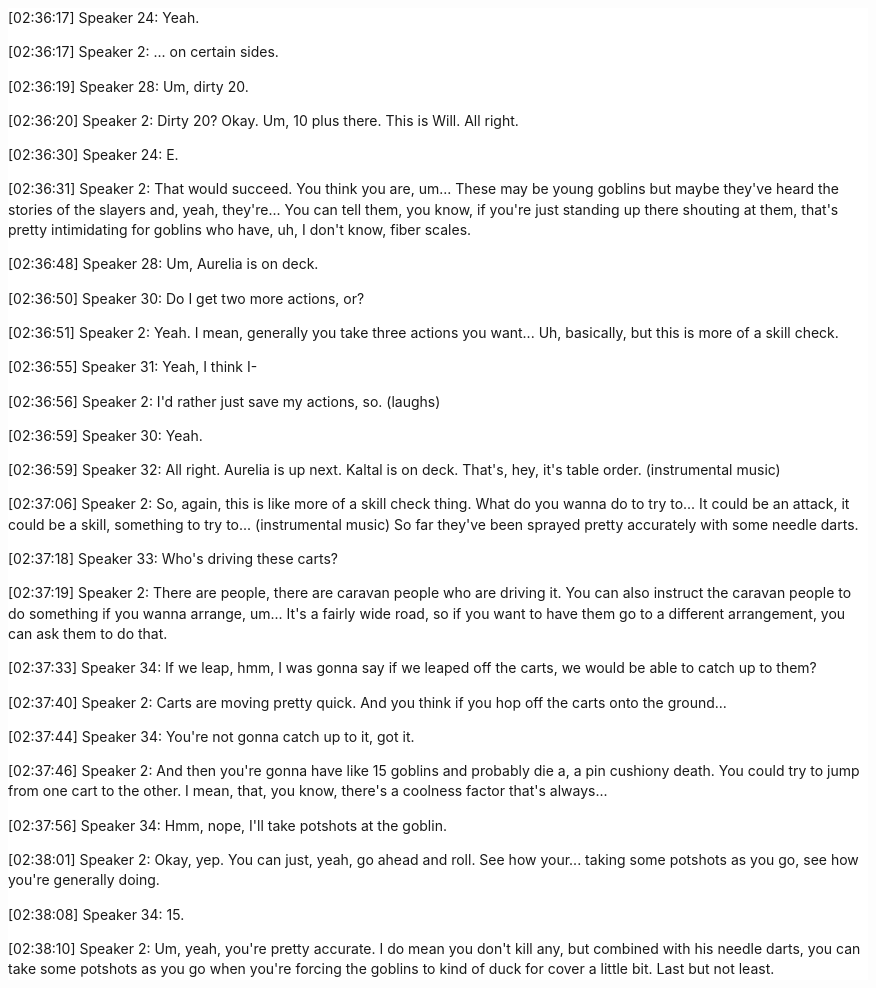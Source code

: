 [02:36:17] Speaker 24: Yeah.

[02:36:17] Speaker 2: ... on certain sides.

[02:36:19] Speaker 28: Um, dirty 20.

[02:36:20] Speaker 2: Dirty 20? Okay. Um, 10 plus there. This is Will. All right.

[02:36:30] Speaker 24: E.

[02:36:31] Speaker 2: That would succeed. You think you are, um... These may be young goblins but maybe they've heard the stories of the slayers and, yeah, they're... You can tell them, you know, if you're just standing up there shouting at them, that's pretty intimidating for goblins who have, uh, I don't know, fiber scales.

[02:36:48] Speaker 28: Um, Aurelia is on deck.

[02:36:50] Speaker 30: Do I get two more actions, or?

[02:36:51] Speaker 2: Yeah. I mean, generally you take three actions you want... Uh, basically, but this is more of a skill check.

[02:36:55] Speaker 31: Yeah, I think I-

[02:36:56] Speaker 2: I'd rather just save my actions, so. (laughs)

[02:36:59] Speaker 30: Yeah.

[02:36:59] Speaker 32: All right. Aurelia is up next. Kaltal is on deck. That's, hey, it's table order. (instrumental music)

[02:37:06] Speaker 2: So, again, this is like more of a skill check thing. What do you wanna do to try to... It could be an attack, it could be a skill, something to try to... (instrumental music) So far they've been sprayed pretty accurately with some needle darts.

[02:37:18] Speaker 33: Who's driving these carts?

[02:37:19] Speaker 2: There are people, there are caravan people who are driving it. You can also instruct the caravan people to do something if you wanna arrange, um... It's a fairly wide road, so if you want to have them go to a different arrangement, you can ask them to do that.

[02:37:33] Speaker 34: If we leap, hmm, I was gonna say if we leaped off the carts, we would be able to catch up to them?

[02:37:40] Speaker 2: Carts are moving pretty quick. And you think if you hop off the carts onto the ground...

[02:37:44] Speaker 34: You're not gonna catch up to it, got it.

[02:37:46] Speaker 2: And then you're gonna have like 15 goblins and probably die a, a pin cushiony death. You could try to jump from one cart to the other. I mean, that, you know, there's a coolness factor that's always...

[02:37:56] Speaker 34: Hmm, nope, I'll take potshots at the goblin.

[02:38:01] Speaker 2: Okay, yep. You can just, yeah, go ahead and roll. See how your... taking some potshots as you go, see how you're generally doing.

[02:38:08] Speaker 34: 15.

[02:38:10] Speaker 2: Um, yeah, you're pretty accurate. I do mean you don't kill any, but combined with his needle darts, you can take some potshots as you go when you're forcing the goblins to kind of duck for cover a little bit. Last but not least.
